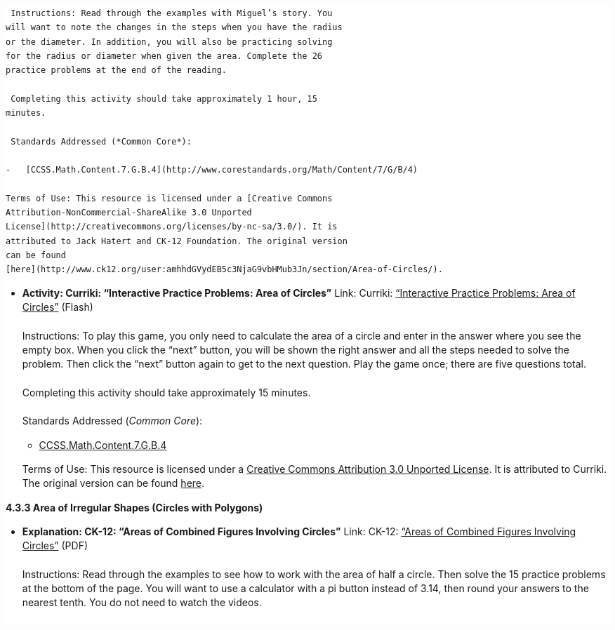      Instructions: Read through the examples with Miguel’s story. You
    will want to note the changes in the steps when you have the radius
    or the diameter. In addition, you will also be practicing solving
    for the radius or diameter when given the area. Complete the 26
    practice problems at the end of the reading.  
        
     Completing this activity should take approximately 1 hour, 15
    minutes.  
        
     Standards Addressed (*Common Core*):

    -   [CCSS.Math.Content.7.G.B.4](http://www.corestandards.org/Math/Content/7/G/B/4)

    Terms of Use: This resource is licensed under a [Creative Commons
    Attribution-NonCommercial-ShareAlike 3.0 Unported
    License](http://creativecommons.org/licenses/by-nc-sa/3.0/). It is
    attributed to Jack Hatert and CK-12 Foundation. The original version
    can be found
    [here](http://www.ck12.org/user:amhhdGVydEB5c3NjaG9vbHMub3Jn/section/Area-of-Circles/).

-   **Activity: Curriki: “Interactive Practice Problems: Area of
    Circles”**
    Link: Curriki: [“Interactive Practice Problems: Area of
    Circles”](https://resources.saylor.org/wwwresources/archived/site/wp-content/uploads/2013/09/K12MATH007-Interactive-Practice-Problems-Area-of-Circles.swf) (Flash)  
        
     Instructions: To play this game, you only need to calculate the
    area of a circle and enter in the answer where you see the empty
    box. When you click the “next” button, you will be shown the right
    answer and all the steps needed to solve the problem. Then click the
    “next” button again to get to the next question. Play the game once;
    there are five questions total.  
        
     Completing this activity should take approximately 15 minutes.  
        
     Standards Addressed (*Common Core*):

    -   [CCSS.Math.Content.7.G.B.4](http://www.corestandards.org/Math/Content/7/G/B/4)

    Terms of Use: This resource is licensed under a [Creative Commons
    Attribution 3.0 Unported
    License](http://creativecommons.org/licenses/by/3.0/deed.en_US). It
    is attributed to Curriki. The original version can be found
    [here](http://www.curriki.org/xwiki/bin/view/Coll_MathMastery/InteractivePracticeProblemsAreaofCircles?bc=;Coll_MathMastery.InformalGeometry;Coll_MathMastery.Area;Coll_MathMastery.AreaofCircles).

**4.3.3 Area of Irregular Shapes (Circles with Polygons)** <span
id="4.3.3"></span> 
-   **Explanation: CK-12: “Areas of Combined Figures Involving
    Circles”**
    Link: CK-12: [“Areas of Combined Figures Involving
    Circles”](https://resources.saylor.org/wwwresources/archived/site/wp-content/uploads/2013/09/K12MATH007-Areas-of-Combined-Figures-Involving-Circles.pdf) (PDF)  
        
     Instructions: Read through the examples to see how to work with the
    area of half a circle. Then solve the 15 practice problems at the
    bottom of the page. You will want to use a calculator with a pi
    button instead of 3.14, then round your answers to the nearest
    tenth. You do not need to watch the videos.  
        